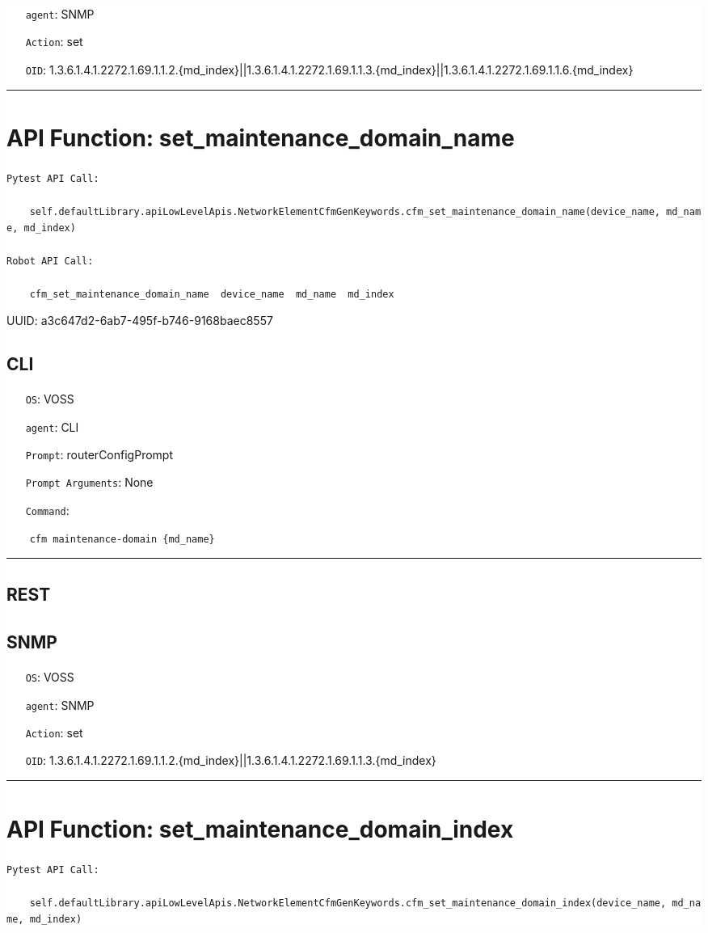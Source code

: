 &nbsp;&nbsp;&nbsp;&nbsp;&nbsp;&nbsp;`agent`: SNMP

&nbsp;&nbsp;&nbsp;&nbsp;&nbsp;&nbsp;`Action`: set

&nbsp;&nbsp;&nbsp;&nbsp;&nbsp;&nbsp;`OID`: 1.3.6.1.4.1.2272.1.69.1.1.2.{md_index}||1.3.6.1.4.1.2272.1.69.1.1.3.{md_index}||1.3.6.1.4.1.2272.1.69.1.1.6.{md_index}

----------------------------------------------


# API Function: set_maintenance_domain_name
	Pytest API Call: 

		self.defaultLibrary.apiLowLevelApis.NetworkElementCfmGenKeywords.cfm_set_maintenance_domain_name(device_name, md_name, md_index)

	Robot API Call: 

		cfm_set_maintenance_domain_name  device_name  md_name  md_index

UUID: a3c647d2-6ab7-495f-b746-9168baec8557
## CLI
&nbsp;&nbsp;&nbsp;&nbsp;&nbsp;&nbsp;`OS`: VOSS

&nbsp;&nbsp;&nbsp;&nbsp;&nbsp;&nbsp;`agent`: CLI

&nbsp;&nbsp;&nbsp;&nbsp;&nbsp;&nbsp;`Prompt`: routerConfigPrompt

&nbsp;&nbsp;&nbsp;&nbsp;&nbsp;&nbsp;`Prompt Arguments`: None

&nbsp;&nbsp;&nbsp;&nbsp;&nbsp;&nbsp;`Command`:

		cfm maintenance-domain {md_name}

----------------------------------------------


## REST
## SNMP
&nbsp;&nbsp;&nbsp;&nbsp;&nbsp;&nbsp;`OS`: VOSS

&nbsp;&nbsp;&nbsp;&nbsp;&nbsp;&nbsp;`agent`: SNMP

&nbsp;&nbsp;&nbsp;&nbsp;&nbsp;&nbsp;`Action`: set

&nbsp;&nbsp;&nbsp;&nbsp;&nbsp;&nbsp;`OID`: 1.3.6.1.4.1.2272.1.69.1.1.2.{md_index}||1.3.6.1.4.1.2272.1.69.1.1.3.{md_index}

----------------------------------------------


# API Function: set_maintenance_domain_index
	Pytest API Call: 

		self.defaultLibrary.apiLowLevelApis.NetworkElementCfmGenKeywords.cfm_set_maintenance_domain_index(device_name, md_name, md_index)
